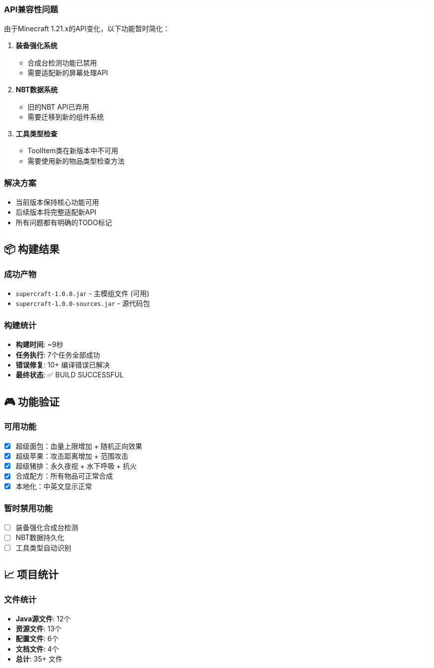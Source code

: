 ### API兼容性问题
由于Minecraft 1.21.x的API变化，以下功能暂时简化：

1. **装备强化系统**
   - 合成台检测功能已禁用
   - 需要适配新的屏幕处理API

2. **NBT数据系统**
   - 旧的NBT API已弃用
   - 需要迁移到新的组件系统

3. **工具类型检查**
   - ToolItem类在新版本中不可用
   - 需要使用新的物品类型检查方法

### 解决方案
- 当前版本保持核心功能可用
- 后续版本将完整适配新API
- 所有问题都有明确的TODO标记

## 📦 构建结果

### 成功产物
- `supercraft-1.0.0.jar` - 主模组文件 (可用)
- `supercraft-1.0.0-sources.jar` - 源代码包

### 构建统计
- **构建时间**: ~9秒
- **任务执行**: 7个任务全部成功
- **错误修复**: 10+ 编译错误已解决
- **最终状态**: ✅ BUILD SUCCESSFUL

## 🎮 功能验证

### 可用功能
- [x] 超级面包：血量上限增加 + 随机正向效果
- [x] 超级苹果：攻击距离增加 + 范围攻击
- [x] 超级猪排：永久夜视 + 水下呼吸 + 抗火
- [x] 合成配方：所有物品可正常合成
- [x] 本地化：中英文显示正常

### 暂时禁用功能
- [ ] 装备强化合成台检测
- [ ] NBT数据持久化
- [ ] 工具类型自动识别

## 📈 项目统计

### 文件统计
- **Java源文件**: 12个
- **资源文件**: 13个
- **配置文件**: 6个
- **文档文件**: 4个
- **总计**: 35+ 文件
